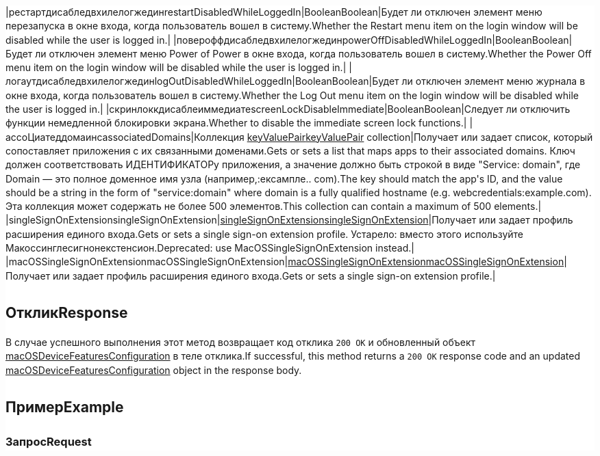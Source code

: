 |<span data-ttu-id="a3cee-228">рестартдисабледвхилелогжедин</span><span class="sxs-lookup"><span data-stu-id="a3cee-228">restartDisabledWhileLoggedIn</span></span>|<span data-ttu-id="a3cee-229">Boolean</span><span class="sxs-lookup"><span data-stu-id="a3cee-229">Boolean</span></span>|<span data-ttu-id="a3cee-230">Будет ли отключен элемент меню перезапуска в окне входа, когда пользователь вошел в систему.</span><span class="sxs-lookup"><span data-stu-id="a3cee-230">Whether the Restart menu item on the login window will be disabled while the user is logged in.</span></span>|
|<span data-ttu-id="a3cee-231">повероффдисабледвхилелогжедин</span><span class="sxs-lookup"><span data-stu-id="a3cee-231">powerOffDisabledWhileLoggedIn</span></span>|<span data-ttu-id="a3cee-232">Boolean</span><span class="sxs-lookup"><span data-stu-id="a3cee-232">Boolean</span></span>|<span data-ttu-id="a3cee-233">Будет ли отключен элемент меню Power of Power в окне входа, когда пользователь вошел в систему.</span><span class="sxs-lookup"><span data-stu-id="a3cee-233">Whether the Power Off menu item on the login window will be disabled while the user is logged in.</span></span>|
|<span data-ttu-id="a3cee-234">логаутдисабледвхилелогжедин</span><span class="sxs-lookup"><span data-stu-id="a3cee-234">logOutDisabledWhileLoggedIn</span></span>|<span data-ttu-id="a3cee-235">Boolean</span><span class="sxs-lookup"><span data-stu-id="a3cee-235">Boolean</span></span>|<span data-ttu-id="a3cee-236">Будет ли отключен элемент меню журнала в окне входа, когда пользователь вошел в систему.</span><span class="sxs-lookup"><span data-stu-id="a3cee-236">Whether the Log Out menu item on the login window will be disabled while the user is logged in.</span></span>|
|<span data-ttu-id="a3cee-237">скринлоккдисаблеиммедиате</span><span class="sxs-lookup"><span data-stu-id="a3cee-237">screenLockDisableImmediate</span></span>|<span data-ttu-id="a3cee-238">Boolean</span><span class="sxs-lookup"><span data-stu-id="a3cee-238">Boolean</span></span>|<span data-ttu-id="a3cee-239">Следует ли отключить функции немедленной блокировки экрана.</span><span class="sxs-lookup"><span data-stu-id="a3cee-239">Whether to disable the immediate screen lock functions.</span></span>|
|<span data-ttu-id="a3cee-240">ассоЦиатеддомаинс</span><span class="sxs-lookup"><span data-stu-id="a3cee-240">associatedDomains</span></span>|<span data-ttu-id="a3cee-241">Коллекция [keyValuePair](../resources/intune-shared-keyvaluepair.md)</span><span class="sxs-lookup"><span data-stu-id="a3cee-241">[keyValuePair](../resources/intune-shared-keyvaluepair.md) collection</span></span>|<span data-ttu-id="a3cee-242">Получает или задает список, который сопоставляет приложения с их связанными доменами.</span><span class="sxs-lookup"><span data-stu-id="a3cee-242">Gets or sets a list that maps apps to their associated domains.</span></span> <span data-ttu-id="a3cee-243">Ключ должен соответствовать ИДЕНТИФИКАТОРу приложения, а значение должно быть строкой в виде "Service: domain", где Domain — это полное доменное имя узла (например,:ексампле.. com).</span><span class="sxs-lookup"><span data-stu-id="a3cee-243">The key should match the app's ID, and the value should be a string in the form of "service:domain" where domain is a fully qualified hostname (e.g. webcredentials:example.com).</span></span> <span data-ttu-id="a3cee-244">Эта коллекция может содержать не более 500 элементов.</span><span class="sxs-lookup"><span data-stu-id="a3cee-244">This collection can contain a maximum of 500 elements.</span></span>|
|<span data-ttu-id="a3cee-245">singleSignOnExtension</span><span class="sxs-lookup"><span data-stu-id="a3cee-245">singleSignOnExtension</span></span>|[<span data-ttu-id="a3cee-246">singleSignOnExtension</span><span class="sxs-lookup"><span data-stu-id="a3cee-246">singleSignOnExtension</span></span>](../resources/intune-deviceconfig-singlesignonextension.md)|<span data-ttu-id="a3cee-247">Получает или задает профиль расширения единого входа.</span><span class="sxs-lookup"><span data-stu-id="a3cee-247">Gets or sets a single sign-on extension profile.</span></span> <span data-ttu-id="a3cee-248">Устарело: вместо этого используйте Макоссинглесигнонекстенсион.</span><span class="sxs-lookup"><span data-stu-id="a3cee-248">Deprecated: use MacOSSingleSignOnExtension instead.</span></span>|
|<span data-ttu-id="a3cee-249">macOSSingleSignOnExtension</span><span class="sxs-lookup"><span data-stu-id="a3cee-249">macOSSingleSignOnExtension</span></span>|[<span data-ttu-id="a3cee-250">macOSSingleSignOnExtension</span><span class="sxs-lookup"><span data-stu-id="a3cee-250">macOSSingleSignOnExtension</span></span>](../resources/intune-deviceconfig-macossinglesignonextension.md)|<span data-ttu-id="a3cee-251">Получает или задает профиль расширения единого входа.</span><span class="sxs-lookup"><span data-stu-id="a3cee-251">Gets or sets a single sign-on extension profile.</span></span>|



## <a name="response"></a><span data-ttu-id="a3cee-252">Отклик</span><span class="sxs-lookup"><span data-stu-id="a3cee-252">Response</span></span>
<span data-ttu-id="a3cee-253">В случае успешного выполнения этот метод возвращает код отклика `200 OK` и обновленный объект [macOSDeviceFeaturesConfiguration](../resources/intune-deviceconfig-macosdevicefeaturesconfiguration.md) в теле отклика.</span><span class="sxs-lookup"><span data-stu-id="a3cee-253">If successful, this method returns a `200 OK` response code and an updated [macOSDeviceFeaturesConfiguration](../resources/intune-deviceconfig-macosdevicefeaturesconfiguration.md) object in the response body.</span></span>

## <a name="example"></a><span data-ttu-id="a3cee-254">Пример</span><span class="sxs-lookup"><span data-stu-id="a3cee-254">Example</span></span>

### <a name="request"></a><span data-ttu-id="a3cee-255">Запрос</span><span class="sxs-lookup"><span data-stu-id="a3cee-255">Request</span></span>